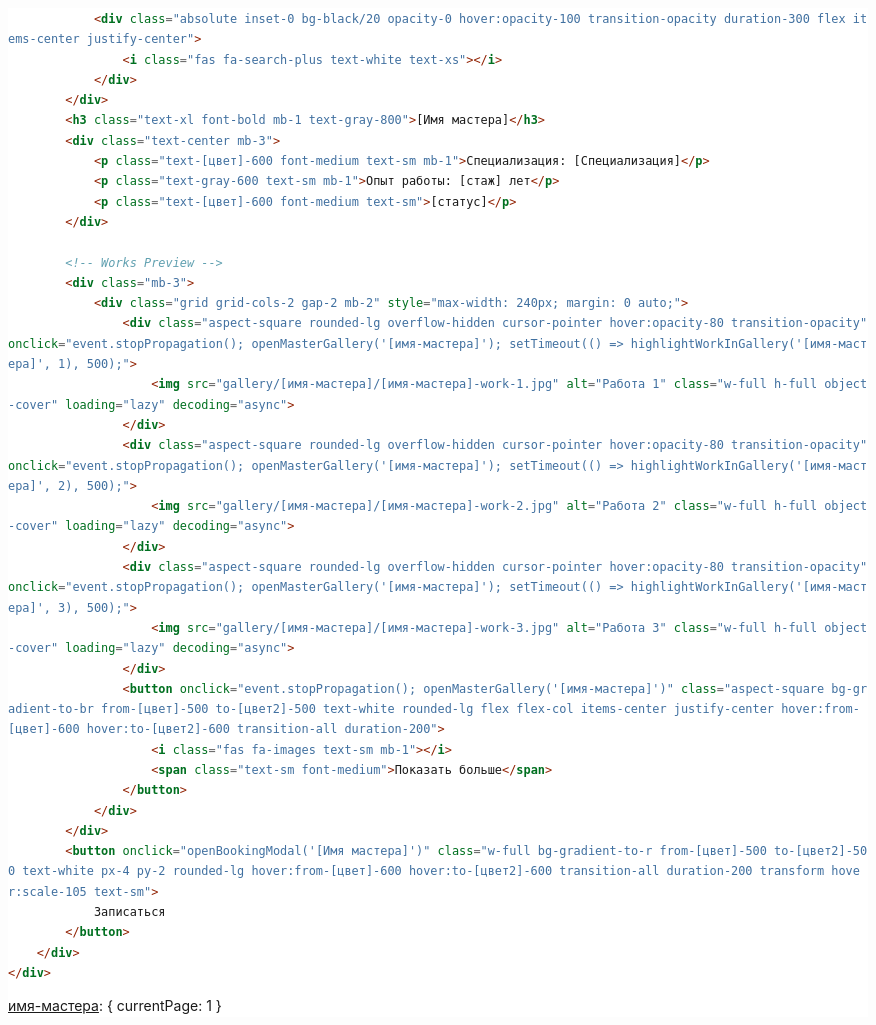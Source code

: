 ```html
            <div class="absolute inset-0 bg-black/20 opacity-0 hover:opacity-100 transition-opacity duration-300 flex items-center justify-center">
                <i class="fas fa-search-plus text-white text-xs"></i>
            </div>
        </div>
        <h3 class="text-xl font-bold mb-1 text-gray-800">[Имя мастера]</h3>
        <div class="text-center mb-3">
            <p class="text-[цвет]-600 font-medium text-sm mb-1">Специализация: [Специализация]</p>
            <p class="text-gray-600 text-sm mb-1">Опыт работы: [стаж] лет</p>
            <p class="text-[цвет]-600 font-medium text-sm">[статус]</p>
        </div>
        
        <!-- Works Preview -->
        <div class="mb-3">
            <div class="grid grid-cols-2 gap-2 mb-2" style="max-width: 240px; margin: 0 auto;">
                <div class="aspect-square rounded-lg overflow-hidden cursor-pointer hover:opacity-80 transition-opacity" onclick="event.stopPropagation(); openMasterGallery('[имя-мастера]'); setTimeout(() => highlightWorkInGallery('[имя-мастера]', 1), 500);">
                    <img src="gallery/[имя-мастера]/[имя-мастера]-work-1.jpg" alt="Работа 1" class="w-full h-full object-cover" loading="lazy" decoding="async">
                </div>
                <div class="aspect-square rounded-lg overflow-hidden cursor-pointer hover:opacity-80 transition-opacity" onclick="event.stopPropagation(); openMasterGallery('[имя-мастера]'); setTimeout(() => highlightWorkInGallery('[имя-мастера]', 2), 500);">
                    <img src="gallery/[имя-мастера]/[имя-мастера]-work-2.jpg" alt="Работа 2" class="w-full h-full object-cover" loading="lazy" decoding="async">
                </div>
                <div class="aspect-square rounded-lg overflow-hidden cursor-pointer hover:opacity-80 transition-opacity" onclick="event.stopPropagation(); openMasterGallery('[имя-мастера]'); setTimeout(() => highlightWorkInGallery('[имя-мастера]', 3), 500);">
                    <img src="gallery/[имя-мастера]/[имя-мастера]-work-3.jpg" alt="Работа 3" class="w-full h-full object-cover" loading="lazy" decoding="async">
                </div>
                <button onclick="event.stopPropagation(); openMasterGallery('[имя-мастера]')" class="aspect-square bg-gradient-to-br from-[цвет]-500 to-[цвет2]-500 text-white rounded-lg flex flex-col items-center justify-center hover:from-[цвет]-600 hover:to-[цвет2]-600 transition-all duration-200">
                    <i class="fas fa-images text-sm mb-1"></i>
                    <span class="text-sm font-medium">Показать больше</span>
                </button>
            </div>
        </div>
        <button onclick="openBookingModal('[Имя мастера]')" class="w-full bg-gradient-to-r from-[цвет]-500 to-[цвет2]-500 text-white px-4 py-2 rounded-lg hover:from-[цвет]-600 hover:to-[цвет2]-600 transition-all duration-200 transform hover:scale-105 text-sm">
            Записаться
        </button>
    </div>
</div>
```


[имя-мастера]: {
[имя-мастера]: {
[имя-мастера]: { currentPage: 1 }